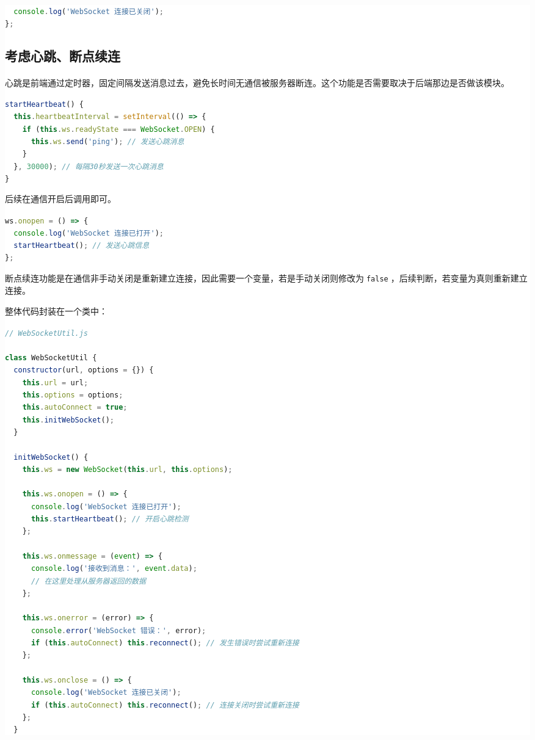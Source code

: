 ```js
  console.log('WebSocket 连接已关闭');
};
```

## 考虑心跳、断点续连

心跳是前端通过定时器，固定间隔发送消息过去，避免长时间无通信被服务器断连。这个功能是否需要取决于后端那边是否做该模块。

```js
startHeartbeat() {
  this.heartbeatInterval = setInterval(() => {
    if (this.ws.readyState === WebSocket.OPEN) {
      this.ws.send('ping'); // 发送心跳消息
    }
  }, 30000); // 每隔30秒发送一次心跳消息
}
```

后续在通信开启后调用即可。

```js
ws.onopen = () => {
  console.log('WebSocket 连接已打开');
  startHeartbeat(); // 发送心跳信息
};
```

断点续连功能是在通信非手动关闭是重新建立连接，因此需要一个变量，若是手动关闭则修改为 `false` ，后续判断，若变量为真则重新建立连接。

整体代码封装在一个类中：

```js
// WebSocketUtil.js

class WebSocketUtil {
  constructor(url, options = {}) {
    this.url = url;
    this.options = options;
    this.autoConnect = true;
    this.initWebSocket();
  }

  initWebSocket() {
    this.ws = new WebSocket(this.url, this.options);

    this.ws.onopen = () => {
      console.log('WebSocket 连接已打开');
      this.startHeartbeat(); // 开启心跳检测
    };

    this.ws.onmessage = (event) => {
      console.log('接收到消息：', event.data);
      // 在这里处理从服务器返回的数据
    };

    this.ws.onerror = (error) => {
      console.error('WebSocket 错误：', error);
      if (this.autoConnect) this.reconnect(); // 发生错误时尝试重新连接
    };

    this.ws.onclose = () => {
      console.log('WebSocket 连接已关闭');
      if (this.autoConnect) this.reconnect(); // 连接关闭时尝试重新连接
    };
  }

```